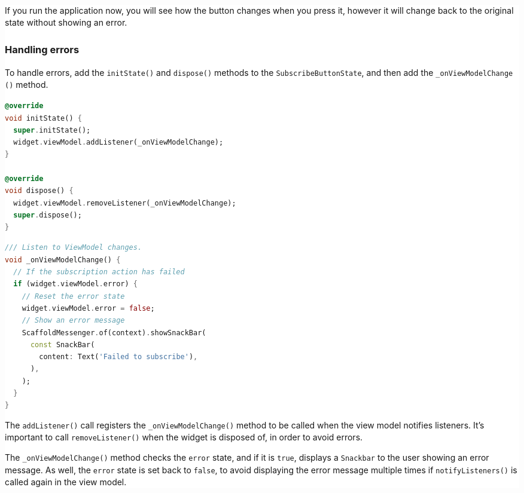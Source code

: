 If you run the application now, 
you will see how the button changes when you press it, 
however it will change back to the original state without showing an error.

### Handling errors

To handle errors, 
add the `initState()` and `dispose()` methods to the `SubscribeButtonState`, 
and then add the `_onViewModelChange()` method.

<?code-excerpt "lib/main.dart (listener1)"?>
```dart
@override
void initState() {
  super.initState();
  widget.viewModel.addListener(_onViewModelChange);
}

@override
void dispose() {
  widget.viewModel.removeListener(_onViewModelChange);
  super.dispose();
}
```

<?code-excerpt "lib/main.dart (listener2)"?>
```dart
/// Listen to ViewModel changes.
void _onViewModelChange() {
  // If the subscription action has failed
  if (widget.viewModel.error) {
    // Reset the error state
    widget.viewModel.error = false;
    // Show an error message
    ScaffoldMessenger.of(context).showSnackBar(
      const SnackBar(
        content: Text('Failed to subscribe'),
      ),
    );
  }
}
```

The `addListener()` call registers the `_onViewModelChange()` method 
to be called when the view model notifies listeners. 
It’s important to call `removeListener()` when the widget is disposed of, 
in order to avoid errors.

The `_onViewModelChange()` method checks the `error` state, 
and if it is `true`, 
displays a `Snackbar` to the user showing an error message. 
As well, the `error` state is set back to `false`, 
to avoid displaying the error message multiple times 
if `notifyListeners()` is called again in the view model.
